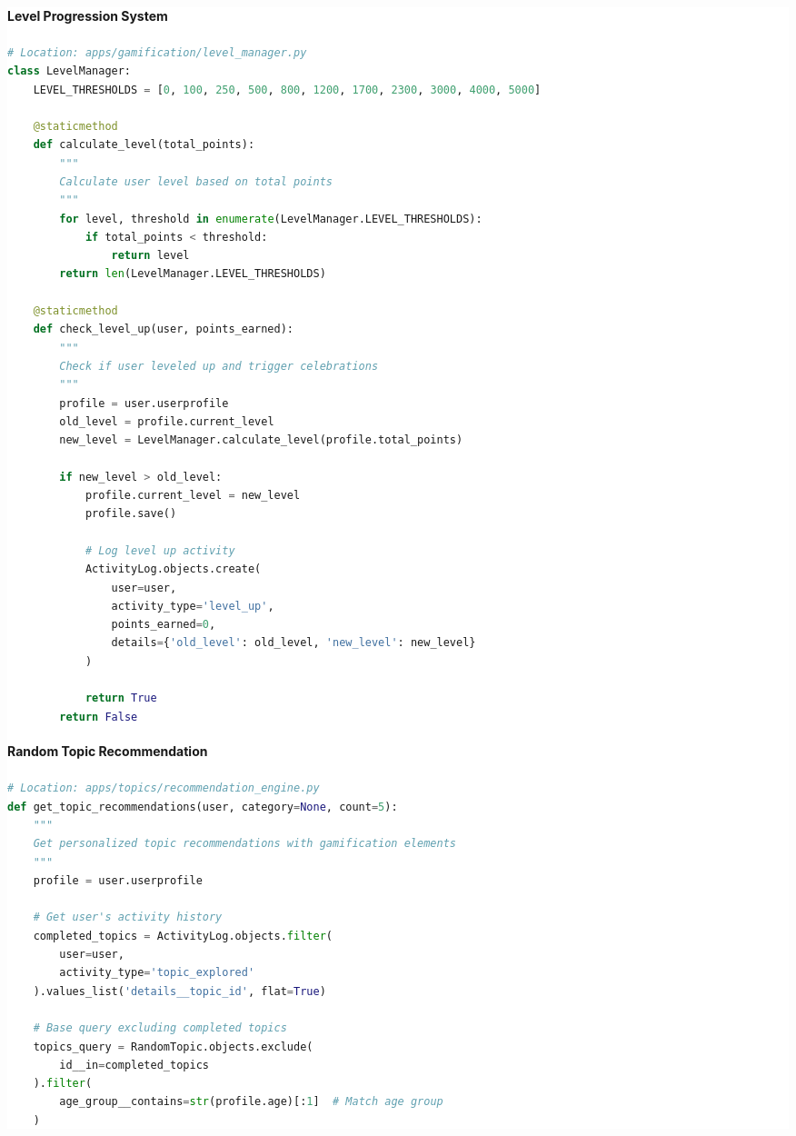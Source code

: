 ```python
```

#### Level Progression System
```python
# Location: apps/gamification/level_manager.py
class LevelManager:
    LEVEL_THRESHOLDS = [0, 100, 250, 500, 800, 1200, 1700, 2300, 3000, 4000, 5000]
    
    @staticmethod
    def calculate_level(total_points):
        """
        Calculate user level based on total points
        """
        for level, threshold in enumerate(LevelManager.LEVEL_THRESHOLDS):
            if total_points < threshold:
                return level
        return len(LevelManager.LEVEL_THRESHOLDS)
    
    @staticmethod
    def check_level_up(user, points_earned):
        """
        Check if user leveled up and trigger celebrations
        """
        profile = user.userprofile
        old_level = profile.current_level
        new_level = LevelManager.calculate_level(profile.total_points)
        
        if new_level > old_level:
            profile.current_level = new_level
            profile.save()
            
            # Log level up activity
            ActivityLog.objects.create(
                user=user,
                activity_type='level_up',
                points_earned=0,
                details={'old_level': old_level, 'new_level': new_level}
            )
            
            return True
        return False
```

#### Random Topic Recommendation
```python
# Location: apps/topics/recommendation_engine.py
def get_topic_recommendations(user, category=None, count=5):
    """
    Get personalized topic recommendations with gamification elements
    """
    profile = user.userprofile
    
    # Get user's activity history
    completed_topics = ActivityLog.objects.filter(
        user=user,
        activity_type='topic_explored'
    ).values_list('details__topic_id', flat=True)
    
    # Base query excluding completed topics
    topics_query = RandomTopic.objects.exclude(
        id__in=completed_topics
    ).filter(
        age_group__contains=str(profile.age)[:1]  # Match age group
    )
```